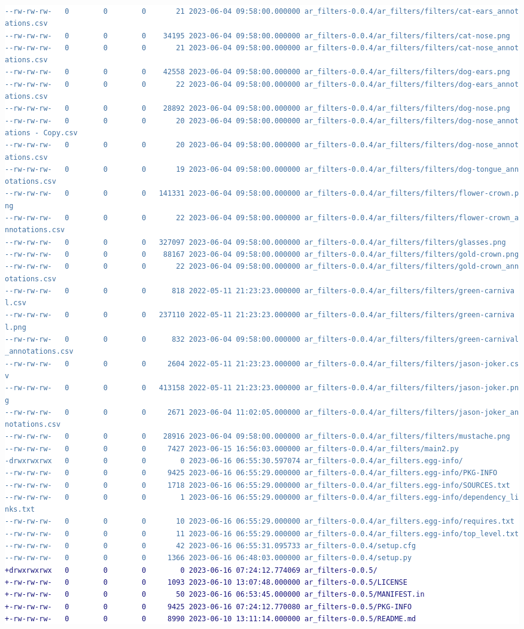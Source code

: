 ```diff
--rw-rw-rw-   0        0        0       21 2023-06-04 09:58:00.000000 ar_filters-0.0.4/ar_filters/filters/cat-ears_annotations.csv
--rw-rw-rw-   0        0        0    34195 2023-06-04 09:58:00.000000 ar_filters-0.0.4/ar_filters/filters/cat-nose.png
--rw-rw-rw-   0        0        0       21 2023-06-04 09:58:00.000000 ar_filters-0.0.4/ar_filters/filters/cat-nose_annotations.csv
--rw-rw-rw-   0        0        0    42558 2023-06-04 09:58:00.000000 ar_filters-0.0.4/ar_filters/filters/dog-ears.png
--rw-rw-rw-   0        0        0       22 2023-06-04 09:58:00.000000 ar_filters-0.0.4/ar_filters/filters/dog-ears_annotations.csv
--rw-rw-rw-   0        0        0    28892 2023-06-04 09:58:00.000000 ar_filters-0.0.4/ar_filters/filters/dog-nose.png
--rw-rw-rw-   0        0        0       20 2023-06-04 09:58:00.000000 ar_filters-0.0.4/ar_filters/filters/dog-nose_annotations - Copy.csv
--rw-rw-rw-   0        0        0       20 2023-06-04 09:58:00.000000 ar_filters-0.0.4/ar_filters/filters/dog-nose_annotations.csv
--rw-rw-rw-   0        0        0       19 2023-06-04 09:58:00.000000 ar_filters-0.0.4/ar_filters/filters/dog-tongue_annotations.csv
--rw-rw-rw-   0        0        0   141331 2023-06-04 09:58:00.000000 ar_filters-0.0.4/ar_filters/filters/flower-crown.png
--rw-rw-rw-   0        0        0       22 2023-06-04 09:58:00.000000 ar_filters-0.0.4/ar_filters/filters/flower-crown_annotations.csv
--rw-rw-rw-   0        0        0   327097 2023-06-04 09:58:00.000000 ar_filters-0.0.4/ar_filters/filters/glasses.png
--rw-rw-rw-   0        0        0    88167 2023-06-04 09:58:00.000000 ar_filters-0.0.4/ar_filters/filters/gold-crown.png
--rw-rw-rw-   0        0        0       22 2023-06-04 09:58:00.000000 ar_filters-0.0.4/ar_filters/filters/gold-crown_annotations.csv
--rw-rw-rw-   0        0        0      818 2022-05-11 21:23:23.000000 ar_filters-0.0.4/ar_filters/filters/green-carnival.csv
--rw-rw-rw-   0        0        0   237110 2022-05-11 21:23:23.000000 ar_filters-0.0.4/ar_filters/filters/green-carnival.png
--rw-rw-rw-   0        0        0      832 2023-06-04 09:58:00.000000 ar_filters-0.0.4/ar_filters/filters/green-carnival_annotations.csv
--rw-rw-rw-   0        0        0     2604 2022-05-11 21:23:23.000000 ar_filters-0.0.4/ar_filters/filters/jason-joker.csv
--rw-rw-rw-   0        0        0   413158 2022-05-11 21:23:23.000000 ar_filters-0.0.4/ar_filters/filters/jason-joker.png
--rw-rw-rw-   0        0        0     2671 2023-06-04 11:02:05.000000 ar_filters-0.0.4/ar_filters/filters/jason-joker_annotations.csv
--rw-rw-rw-   0        0        0    28916 2023-06-04 09:58:00.000000 ar_filters-0.0.4/ar_filters/filters/mustache.png
--rw-rw-rw-   0        0        0     7427 2023-06-15 16:56:03.000000 ar_filters-0.0.4/ar_filters/main2.py
-drwxrwxrwx   0        0        0        0 2023-06-16 06:55:30.597074 ar_filters-0.0.4/ar_filters.egg-info/
--rw-rw-rw-   0        0        0     9425 2023-06-16 06:55:29.000000 ar_filters-0.0.4/ar_filters.egg-info/PKG-INFO
--rw-rw-rw-   0        0        0     1718 2023-06-16 06:55:29.000000 ar_filters-0.0.4/ar_filters.egg-info/SOURCES.txt
--rw-rw-rw-   0        0        0        1 2023-06-16 06:55:29.000000 ar_filters-0.0.4/ar_filters.egg-info/dependency_links.txt
--rw-rw-rw-   0        0        0       10 2023-06-16 06:55:29.000000 ar_filters-0.0.4/ar_filters.egg-info/requires.txt
--rw-rw-rw-   0        0        0       11 2023-06-16 06:55:29.000000 ar_filters-0.0.4/ar_filters.egg-info/top_level.txt
--rw-rw-rw-   0        0        0       42 2023-06-16 06:55:31.095733 ar_filters-0.0.4/setup.cfg
--rw-rw-rw-   0        0        0     1366 2023-06-16 06:48:03.000000 ar_filters-0.0.4/setup.py
+drwxrwxrwx   0        0        0        0 2023-06-16 07:24:12.774069 ar_filters-0.0.5/
+-rw-rw-rw-   0        0        0     1093 2023-06-10 13:07:48.000000 ar_filters-0.0.5/LICENSE
+-rw-rw-rw-   0        0        0       50 2023-06-16 06:53:45.000000 ar_filters-0.0.5/MANIFEST.in
+-rw-rw-rw-   0        0        0     9425 2023-06-16 07:24:12.770080 ar_filters-0.0.5/PKG-INFO
+-rw-rw-rw-   0        0        0     8990 2023-06-10 13:11:14.000000 ar_filters-0.0.5/README.md
```